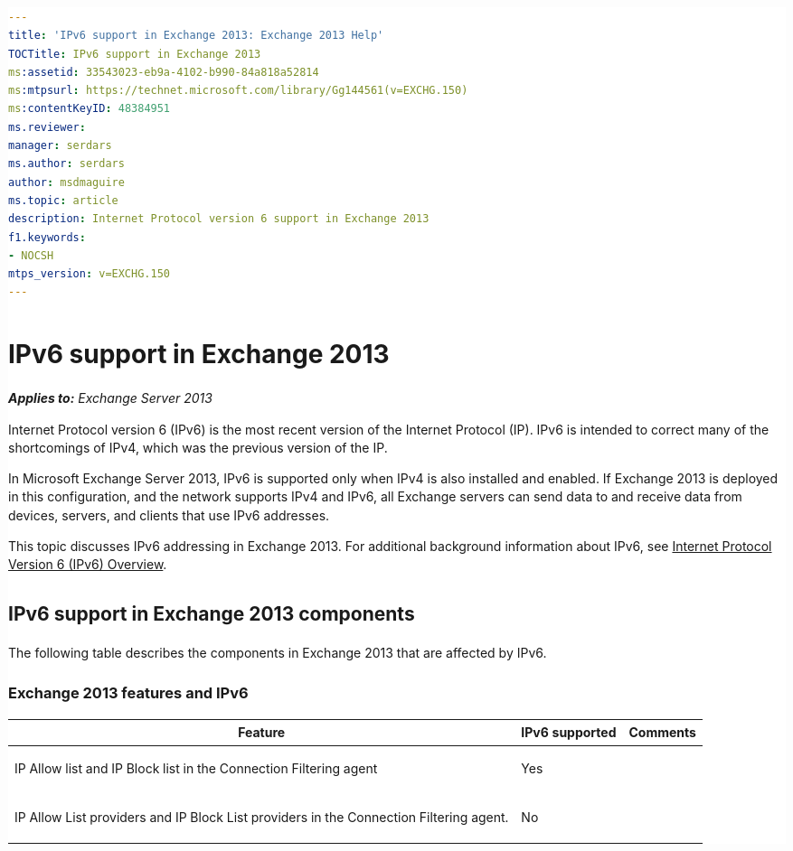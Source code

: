 ```yaml
---
title: 'IPv6 support in Exchange 2013: Exchange 2013 Help'
TOCTitle: IPv6 support in Exchange 2013
ms:assetid: 33543023-eb9a-4102-b990-84a818a52814
ms:mtpsurl: https://technet.microsoft.com/library/Gg144561(v=EXCHG.150)
ms:contentKeyID: 48384951
ms.reviewer: 
manager: serdars
ms.author: serdars
author: msdmaguire
ms.topic: article
description: Internet Protocol version 6 support in Exchange 2013
f1.keywords:
- NOCSH
mtps_version: v=EXCHG.150
---
```


# IPv6 support in Exchange 2013

_**Applies to:** Exchange Server 2013_

Internet Protocol version 6 (IPv6) is the most recent version of the Internet Protocol (IP). IPv6 is intended to correct many of the shortcomings of IPv4, which was the previous version of the IP.

In Microsoft Exchange Server 2013, IPv6 is supported only when IPv4 is also installed and enabled. If Exchange 2013 is deployed in this configuration, and the network supports IPv4 and IPv6, all Exchange servers can send data to and receive data from devices, servers, and clients that use IPv6 addresses.

This topic discusses IPv6 addressing in Exchange 2013. For additional background information about IPv6, see [Internet Protocol Version 6 (IPv6) Overview](/previous-versions/windows/it-pro/windows-server-2008-R2-and-2008/dd379473(v=ws.10)).

## IPv6 support in Exchange 2013 components

The following table describes the components in Exchange 2013 that are affected by IPv6.

### Exchange 2013 features and IPv6

<table>
<colgroup>
<col/>
<col/>
<col/>
</colgroup>
<thead>
<tr class="header">
<th>Feature</th>
<th>IPv6 supported</th>
<th>Comments</th>
</tr>
</thead>
<tbody>
<tr class="odd">
<td><p>IP Allow list and IP Block list in the Connection Filtering agent</p></td>
<td><p>Yes</p></td>
<td><p></p></td>
</tr>
<tr class="even">
<td><p>IP Allow List providers and IP Block List providers in the Connection Filtering agent.</p></td>
<td><p>No</p></td>